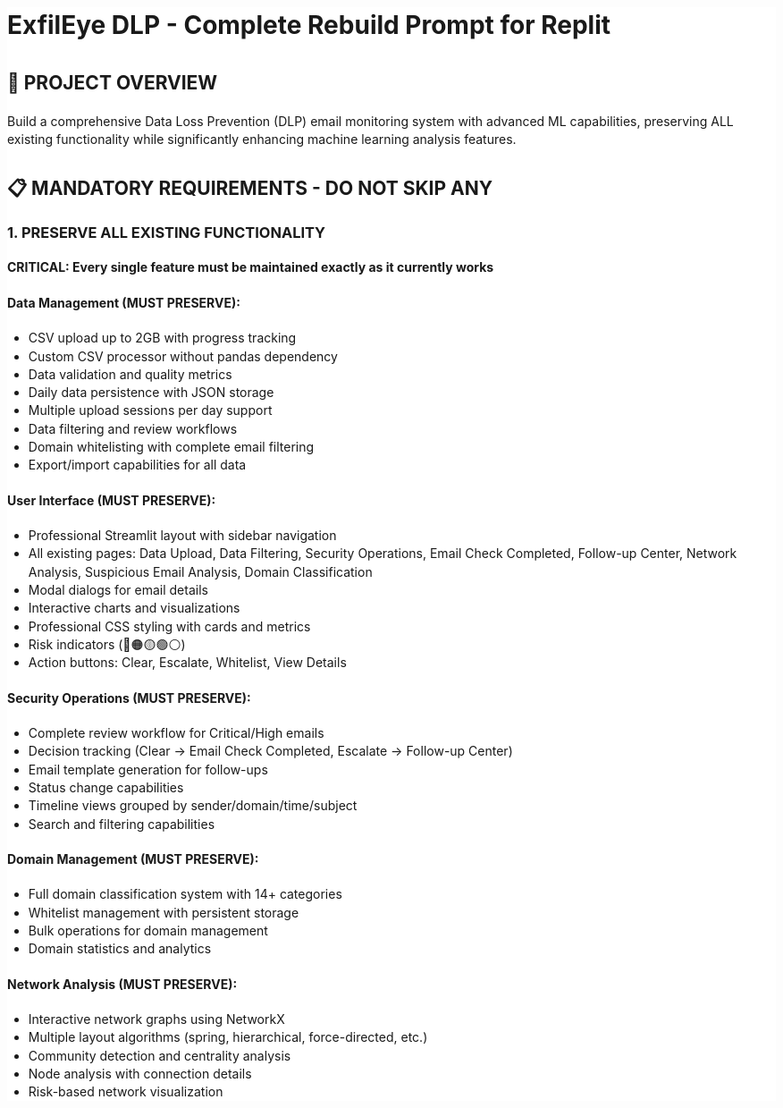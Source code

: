 
# ExfilEye DLP - Complete Rebuild Prompt for Replit

## 🎯 PROJECT OVERVIEW
Build a comprehensive Data Loss Prevention (DLP) email monitoring system with advanced ML capabilities, preserving ALL existing functionality while significantly enhancing machine learning analysis features.

## 📋 MANDATORY REQUIREMENTS - DO NOT SKIP ANY

### 1. PRESERVE ALL EXISTING FUNCTIONALITY
**CRITICAL: Every single feature must be maintained exactly as it currently works**

#### Data Management (MUST PRESERVE):
- CSV upload up to 2GB with progress tracking
- Custom CSV processor without pandas dependency
- Data validation and quality metrics
- Daily data persistence with JSON storage
- Multiple upload sessions per day support
- Data filtering and review workflows
- Domain whitelisting with complete email filtering
- Export/import capabilities for all data

#### User Interface (MUST PRESERVE):
- Professional Streamlit layout with sidebar navigation
- All existing pages: Data Upload, Data Filtering, Security Operations, Email Check Completed, Follow-up Center, Network Analysis, Suspicious Email Analysis, Domain Classification
- Modal dialogs for email details
- Interactive charts and visualizations
- Professional CSS styling with cards and metrics
- Risk indicators (🔴🟠🟡🟢⚪)
- Action buttons: Clear, Escalate, Whitelist, View Details

#### Security Operations (MUST PRESERVE):
- Complete review workflow for Critical/High emails
- Decision tracking (Clear → Email Check Completed, Escalate → Follow-up Center)
- Email template generation for follow-ups
- Status change capabilities
- Timeline views grouped by sender/domain/time/subject
- Search and filtering capabilities

#### Domain Management (MUST PRESERVE):
- Full domain classification system with 14+ categories
- Whitelist management with persistent storage
- Bulk operations for domain management
- Domain statistics and analytics

#### Network Analysis (MUST PRESERVE):
- Interactive network graphs using NetworkX
- Multiple layout algorithms (spring, hierarchical, force-directed, etc.)
- Community detection and centrality analysis
- Node analysis with connection details
- Risk-based network visualization
